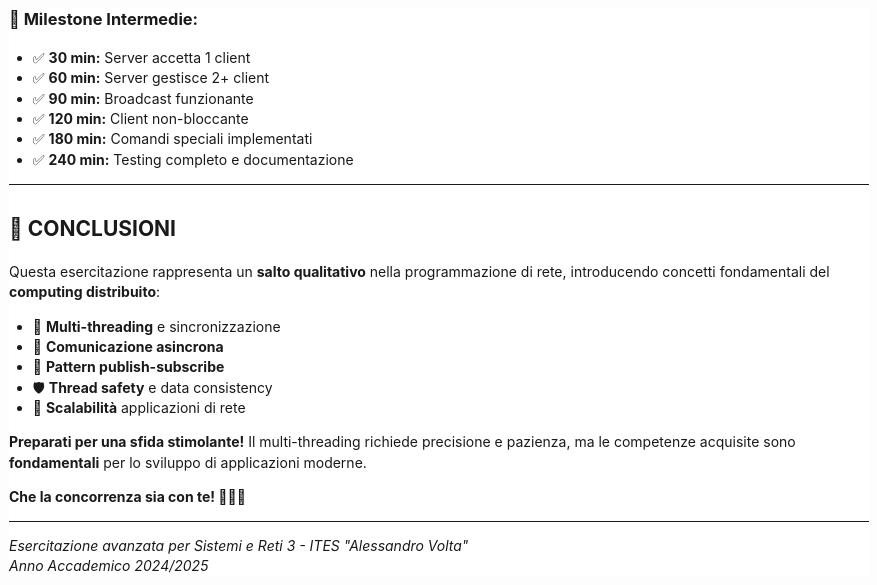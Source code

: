 ### 🎯 **Milestone Intermedie:**
- ✅ **30 min:** Server accetta 1 client
- ✅ **60 min:** Server gestisce 2+ client  
- ✅ **90 min:** Broadcast funzionante
- ✅ **120 min:** Client non-bloccante
- ✅ **180 min:** Comandi speciali implementati
- ✅ **240 min:** Testing completo e documentazione

---

## 🎉 **CONCLUSIONI**

Questa esercitazione rappresenta un **salto qualitativo** nella programmazione di rete, introducendo concetti fondamentali del **computing distribuito**:

- 🧵 **Multi-threading** e sincronizzazione
- 🔄 **Comunicazione asincrona** 
- 📡 **Pattern publish-subscribe**
- 🛡️ **Thread safety** e data consistency
- 🚀 **Scalabilità** applicazioni di rete

**Preparati per una sfida stimolante!** Il multi-threading richiede precisione e pazienza, ma le competenze acquisite sono **fondamentali** per lo sviluppo di applicazioni moderne.

**Che la concorrenza sia con te! 🚀👨‍💻**

---

*Esercitazione avanzata per Sistemi e Reti 3 - ITES "Alessandro Volta"*  
*Anno Accademico 2024/2025*